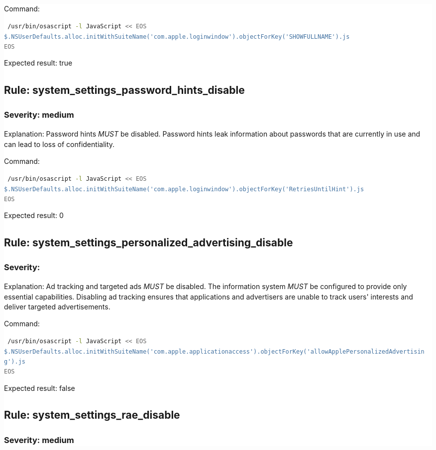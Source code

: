 
Command:
```bash
 /usr/bin/osascript -l JavaScript << EOS
$.NSUserDefaults.alloc.initWithSuiteName('com.apple.loginwindow').objectForKey('SHOWFULLNAME').js
EOS
```

Expected result: true

## Rule: system_settings_password_hints_disable

### Severity: medium

Explanation:
 Password hints _MUST_ be disabled.
Password hints leak information about passwords that are currently in use and can lead to loss of confidentiality. 


Command:
```bash
 /usr/bin/osascript -l JavaScript << EOS
$.NSUserDefaults.alloc.initWithSuiteName('com.apple.loginwindow').objectForKey('RetriesUntilHint').js
EOS
```

Expected result: 0

## Rule: system_settings_personalized_advertising_disable

### Severity: 

Explanation:
 Ad tracking and targeted ads _MUST_ be disabled.
The information system _MUST_ be configured to provide only essential capabilities. Disabling ad tracking ensures that applications and advertisers are unable to track users' interests and deliver targeted advertisements.  


Command:
```bash
 /usr/bin/osascript -l JavaScript << EOS
$.NSUserDefaults.alloc.initWithSuiteName('com.apple.applicationaccess').objectForKey('allowApplePersonalizedAdvertising').js
EOS
```

Expected result: false

## Rule: system_settings_rae_disable

### Severity: medium
